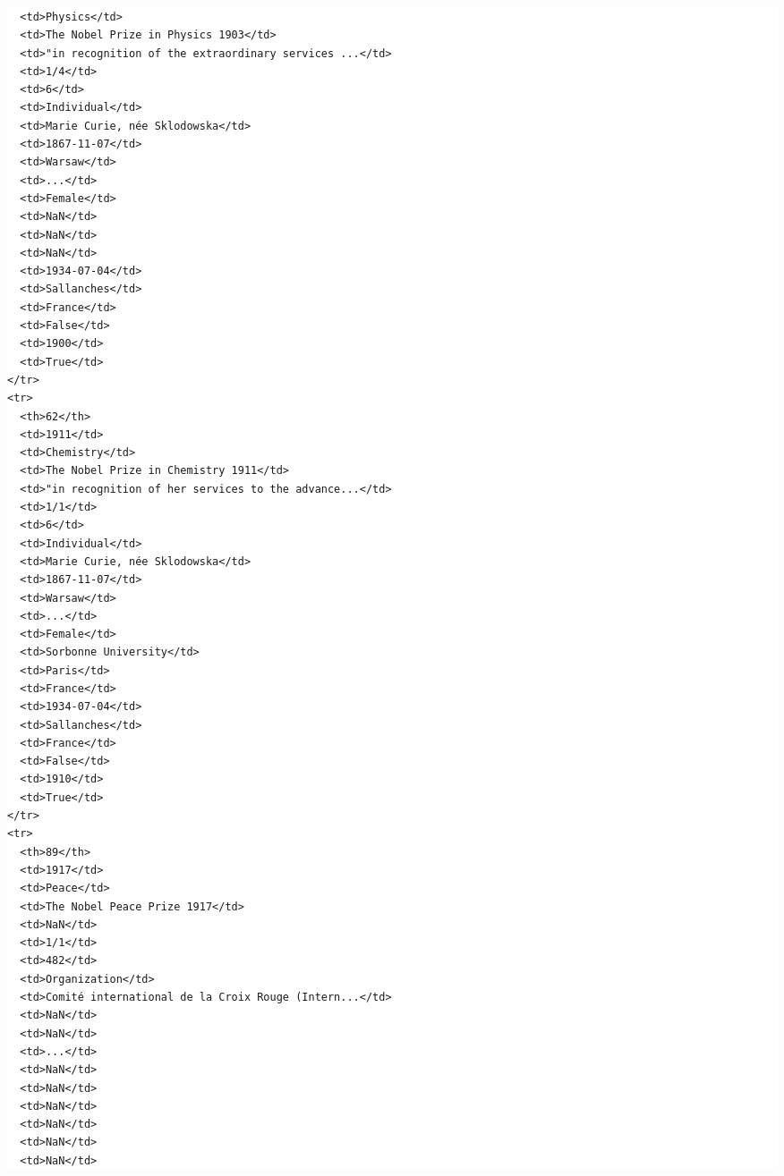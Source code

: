       <td>Physics</td>
      <td>The Nobel Prize in Physics 1903</td>
      <td>"in recognition of the extraordinary services ...</td>
      <td>1/4</td>
      <td>6</td>
      <td>Individual</td>
      <td>Marie Curie, née Sklodowska</td>
      <td>1867-11-07</td>
      <td>Warsaw</td>
      <td>...</td>
      <td>Female</td>
      <td>NaN</td>
      <td>NaN</td>
      <td>NaN</td>
      <td>1934-07-04</td>
      <td>Sallanches</td>
      <td>France</td>
      <td>False</td>
      <td>1900</td>
      <td>True</td>
    </tr>
    <tr>
      <th>62</th>
      <td>1911</td>
      <td>Chemistry</td>
      <td>The Nobel Prize in Chemistry 1911</td>
      <td>"in recognition of her services to the advance...</td>
      <td>1/1</td>
      <td>6</td>
      <td>Individual</td>
      <td>Marie Curie, née Sklodowska</td>
      <td>1867-11-07</td>
      <td>Warsaw</td>
      <td>...</td>
      <td>Female</td>
      <td>Sorbonne University</td>
      <td>Paris</td>
      <td>France</td>
      <td>1934-07-04</td>
      <td>Sallanches</td>
      <td>France</td>
      <td>False</td>
      <td>1910</td>
      <td>True</td>
    </tr>
    <tr>
      <th>89</th>
      <td>1917</td>
      <td>Peace</td>
      <td>The Nobel Peace Prize 1917</td>
      <td>NaN</td>
      <td>1/1</td>
      <td>482</td>
      <td>Organization</td>
      <td>Comité international de la Croix Rouge (Intern...</td>
      <td>NaN</td>
      <td>NaN</td>
      <td>...</td>
      <td>NaN</td>
      <td>NaN</td>
      <td>NaN</td>
      <td>NaN</td>
      <td>NaN</td>
      <td>NaN</td>